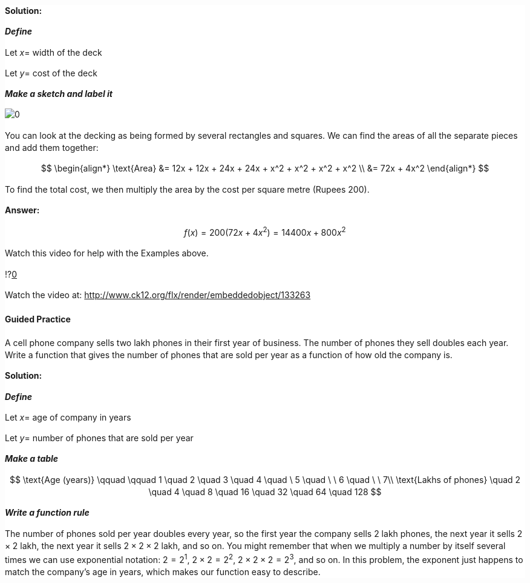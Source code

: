 **Solution:**

_**Define**_

Let $x =$ width of the deck

Let $y =$ cost of the deck

_**Make a sketch and label it**_

![0](media/43.png "Figure 18: _**Translate**_")

You can look at the decking as being formed by several rectangles and squares. We can find the areas of all the separate pieces and add them together:

$$
\begin{align*}
\text{Area} &= 12x + 12x + 24x + 24x + x^2 + x^2 + x^2 + x^2 \\ &= 72x + 4x^2
\end{align*}
$$

To find the total cost, we then multiply the area by the cost per square metre (Rupees 200).

**Answer:**

$$
f(x) = 200(72x + 4x^2) = 14400x + 800x^2
$$

Watch this video for help with the Examples above.

!?[0](https://www.youtube.com/watch?v=ALMqupruwH8)

Watch the video at: http://www.ck12.org/flx/render/embeddedobject/133263

#### Guided Practice

A cell phone company sells two lakh phones in their first year of business. The number of phones they sell doubles each year. Write a function that gives the number of phones that are sold per year as a function of how old the company is.

**Solution:**

_**Define**_

Let $x =$ age of company in years

Let $y =$ number of phones that are sold per year

_**Make a table**_

$$
\text{Age (years)} \qquad \qquad 1 \quad 2 \quad 3 \quad 4 \quad \ 5 \quad \ \ 6 \quad \ \ 7\\
 \text{Lakhs of phones} \quad 2 \quad 4 \quad 8 \quad 16 \quad 32 \quad 64 \quad 128
$$

_**Write a function rule**_

The number of phones sold per year doubles every year, so the first year the company sells 2 lakh phones, the next year it sells $2 \times 2$ lakh, the next year it sells $2 \times 2 \times 2$ lakh, and so on. You might remember that when we multiply a number by itself several times we can use exponential notation: $2 = 2^1, \ 2 \times 2 = 2^2, \ 2 \times 2 \times 2 = 2^3,$ and so on. In this problem, the exponent just happens to match the company’s age in years, which makes our function easy to describe.

